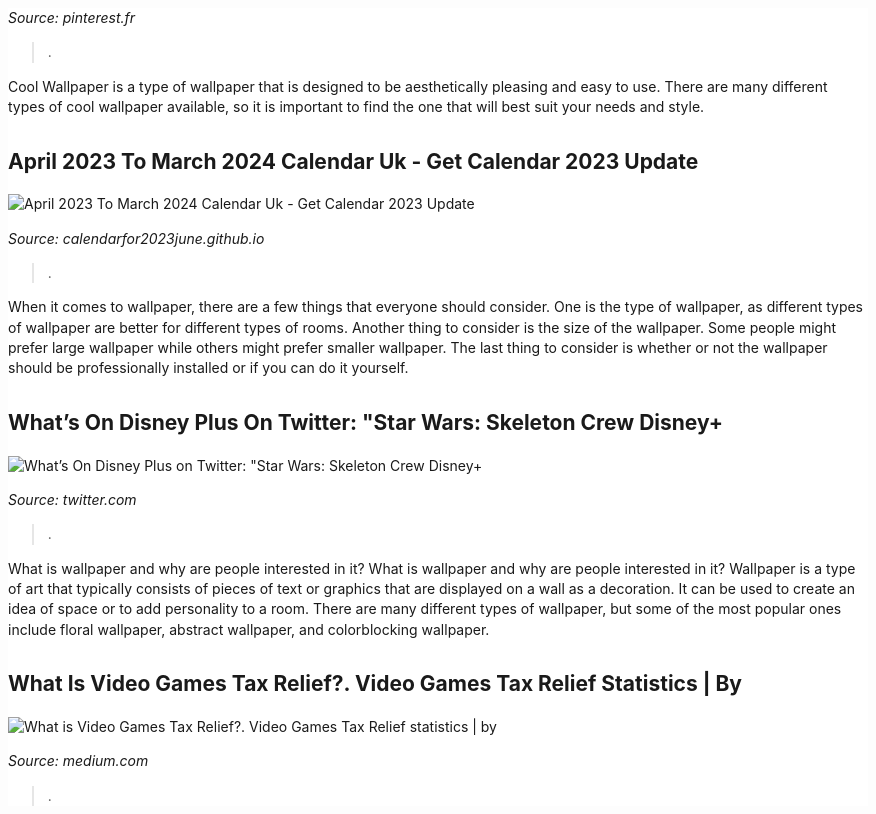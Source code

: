_Source: pinterest.fr_

>. 

	

Cool Wallpaper is a type of wallpaper that is designed to be aesthetically pleasing and easy to use. There are many different types of cool wallpaper available, so it is important to find the one that will best suit your needs and style.

    
## April 2023 To March 2024 Calendar Uk - Get Calendar 2023 Update

<img loading=lazy src="https://www.calendarlabs.com/templates/2023/i/2023-24-fiscal-year-calendar-apr-uk-03.png" onerror="this.onerror=null;this.src='https://tse1.mm.bing.net/th?id=OIP.uwUWVBkehfaDn-OrJ6zwLgHaFu&amp;pid=15.1';" alt="April 2023 To March 2024 Calendar Uk - Get Calendar 2023 Update">

_Source: calendarfor2023june.github.io_

>. 

	

When it comes to wallpaper, there are a few things that everyone should consider. One is the type of wallpaper, as different types of wallpaper are better for different types of rooms. Another thing to consider is the size of the wallpaper. Some people might prefer large wallpaper while others might prefer smaller wallpaper. The last thing to consider is whether or not the wallpaper should be professionally installed or if you can do it yourself.

    
## What’s On Disney Plus On Twitter: &quot;Star Wars: Skeleton Crew Disney+

<img loading=lazy src="https://pbs.twimg.com/media/FX6NwNlWIAEyzcP.jpg" onerror="this.onerror=null;this.src='https://tse1.mm.bing.net/th?id=OIP.06W2iSpxx56Q93mw-ZjDTgHaEK&amp;pid=15.1';" alt="What’s On Disney Plus on Twitter: &quot;Star Wars: Skeleton Crew Disney+">

_Source: twitter.com_

>. 

	

What is wallpaper and why are people interested in it?
What is wallpaper and why are people interested in it?
Wallpaper is a type of art that typically consists of pieces of text or graphics that are displayed on a wall as a decoration. It can be used to create an idea of space or to add personality to a room. There are many different types of wallpaper, but some of the most popular ones include floral wallpaper, abstract wallpaper, and colorblocking wallpaper.

    
## What Is Video Games Tax Relief?. Video Games Tax Relief Statistics | By

<img loading=lazy src="https://miro.medium.com/max/1400/1*x18zUJ73MyOHGFproT6E7A.jpeg" onerror="this.onerror=null;this.src='https://tse3.mm.bing.net/th?id=OIP.qtz2lhvAtTiZ7kEWkjkmagHaE7&amp;pid=15.1';" alt="What is Video Games Tax Relief?. Video Games Tax Relief statistics | by">

_Source: medium.com_

>. 

	